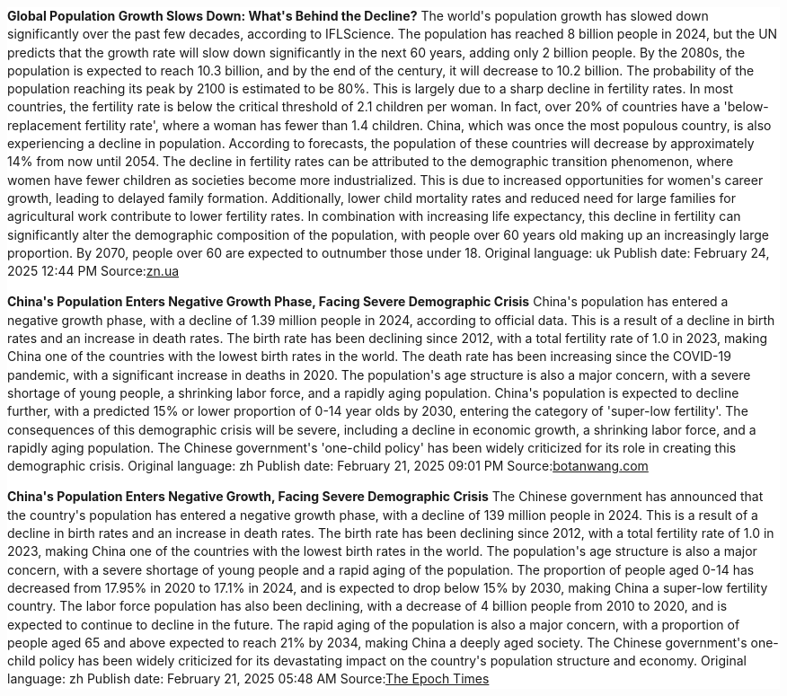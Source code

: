 **Global Population Growth Slows Down: What's Behind the Decline?**
The world's population growth has slowed down significantly over the past few decades, according to IFLScience. The population has reached 8 billion people in 2024, but the UN predicts that the growth rate will slow down significantly in the next 60 years, adding only 2 billion people. By the 2080s, the population is expected to reach 10.3 billion, and by the end of the century, it will decrease to 10.2 billion. The probability of the population reaching its peak by 2100 is estimated to be 80%. This is largely due to a sharp decline in fertility rates. In most countries, the fertility rate is below the critical threshold of 2.1 children per woman. In fact, over 20% of countries have a 'below-replacement fertility rate', where a woman has fewer than 1.4 children. China, which was once the most populous country, is also experiencing a decline in population. According to forecasts, the population of these countries will decrease by approximately 14% from now until 2054. The decline in fertility rates can be attributed to the demographic transition phenomenon, where women have fewer children as societies become more industrialized. This is due to increased opportunities for women's career growth, leading to delayed family formation. Additionally, lower child mortality rates and reduced need for large families for agricultural work contribute to lower fertility rates. In combination with increasing life expectancy, this decline in fertility can significantly alter the demographic composition of the population, with people over 60 years old making up an increasingly large proportion. By 2070, people over 60 are expected to outnumber those under 18.
Original language: uk
Publish date: February 24, 2025 12:44 PM
Source:[zn.ua](https://zn.ua/ukr/TECHNOLOGIES/zrostannja-chiselnosti-naselennja-zemli-strimko-skorochujetsja-u-chomu-prichina.html)

**China's Population Enters Negative Growth Phase, Facing Severe Demographic Crisis**
China's population has entered a negative growth phase, with a decline of 1.39 million people in 2024, according to official data. This is a result of a decline in birth rates and an increase in death rates. The birth rate has been declining since 2012, with a total fertility rate of 1.0 in 2023, making China one of the countries with the lowest birth rates in the world. The death rate has been increasing since the COVID-19 pandemic, with a significant increase in deaths in 2020. The population's age structure is also a major concern, with a severe shortage of young people, a shrinking labor force, and a rapidly aging population. China's population is expected to decline further, with a predicted 15% or lower proportion of 0-14 year olds by 2030, entering the category of 'super-low fertility'. The consequences of this demographic crisis will be severe, including a decline in economic growth, a shrinking labor force, and a rapidly aging population. The Chinese government's 'one-child policy' has been widely criticized for its role in creating this demographic crisis.
Original language: zh
Publish date: February 21, 2025 09:01 PM
Source:[botanwang.com](https://botanwang.com/articles/202502/%E4%B8%AD%E5%85%B1%E5%88%B6%E9%80%A0%E4%BA%BA%E5%8F%A3%E5%8D%B1%E5%B1%80%7C%E7%A5%B8%E5%AE%B3%E6%97%A0%E7%A9%B7.html)

**China's Population Enters Negative Growth, Facing Severe Demographic Crisis**
The Chinese government has announced that the country's population has entered a negative growth phase, with a decline of 139 million people in 2024. This is a result of a decline in birth rates and an increase in death rates. The birth rate has been declining since 2012, with a total fertility rate of 1.0 in 2023, making China one of the countries with the lowest birth rates in the world. The population's age structure is also a major concern, with a severe shortage of young people and a rapid aging of the population. The proportion of people aged 0-14 has decreased from 17.95% in 2020 to 17.1% in 2024, and is expected to drop below 15% by 2030, making China a super-low fertility country. The labor force population has also been declining, with a decrease of 4 billion people from 2010 to 2020, and is expected to continue to decline in the future. The rapid aging of the population is also a major concern, with a proportion of people aged 65 and above expected to reach 21% by 2034, making China a deeply aged society. The Chinese government's one-child policy has been widely criticized for its devastating impact on the country's population structure and economy.
Original language: zh
Publish date: February 21, 2025 05:48 AM
Source:[The Epoch Times](https://www.epochtimes.com/b5/25/2/21/n14442240.htm)
